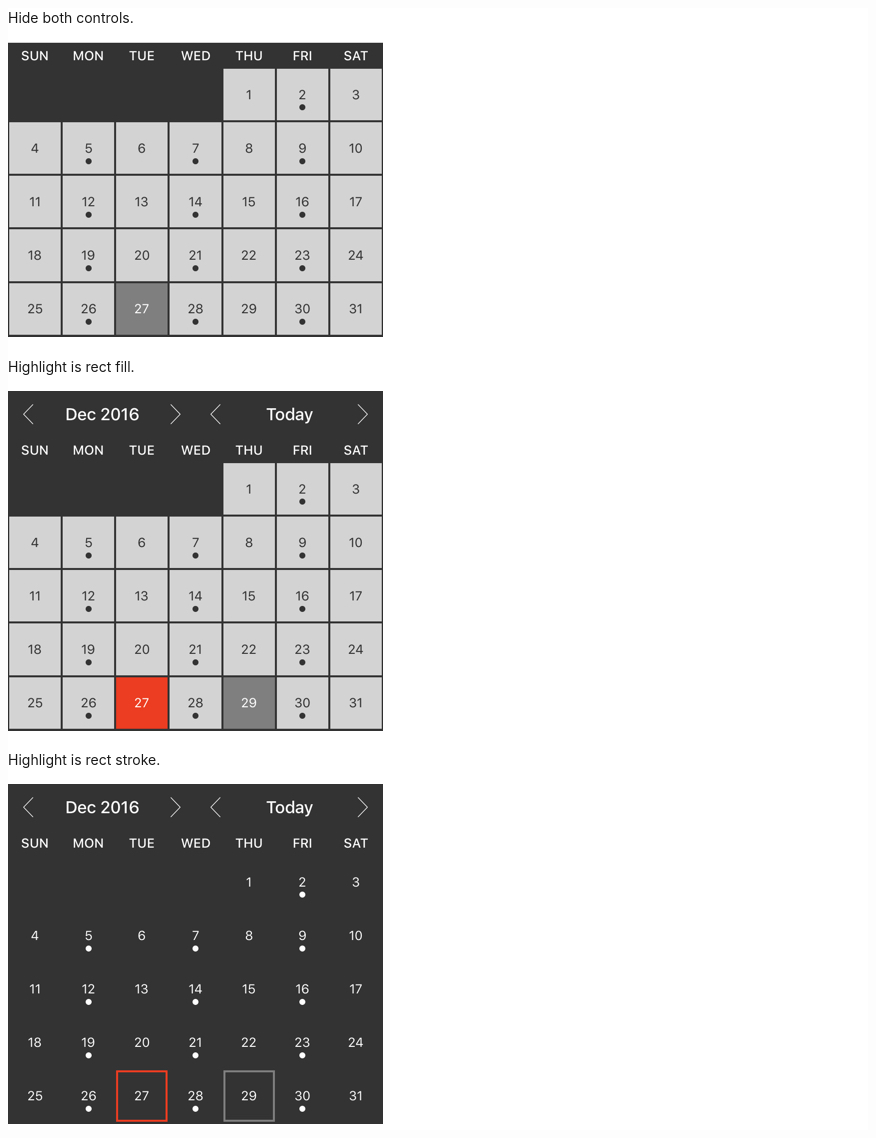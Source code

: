 Hide both controls.

![Hide both controls](images/hide_both_controls.jpg)

Highlight is rect fill.

![Rect fill](images/rect_fill.jpg)

Highlight is rect stroke.

![Rect stroke](images/rect_stroke.jpg)
